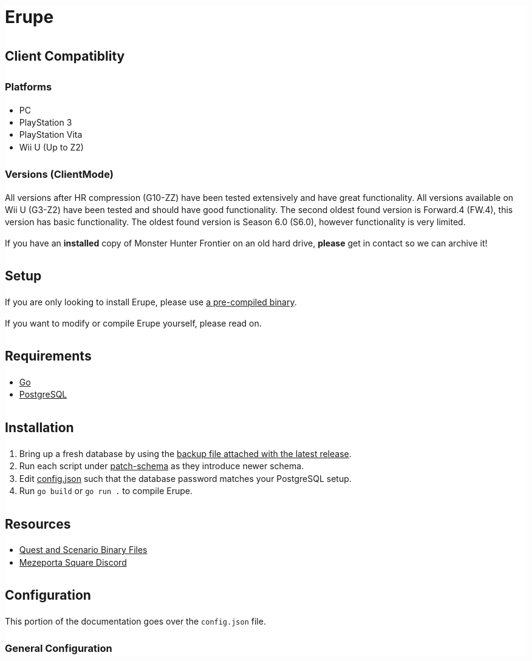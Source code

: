 # Erupe

## Client Compatiblity
### Platforms
- PC
- PlayStation 3
- PlayStation Vita
- Wii U (Up to Z2)
### Versions (ClientMode)
All versions after HR compression (G10-ZZ) have been tested extensively and have great functionality.
All versions available on Wii U (G3-Z2) have been tested and should have good functionality.
The second oldest found version is Forward.4 (FW.4), this version has basic functionality.
The oldest found version is Season 6.0 (S6.0), however functionality is very limited.

If you have an **installed** copy of Monster Hunter Frontier on an old hard drive, **please** get in contact so we can archive it!

## Setup

If you are only looking to install Erupe, please use [a pre-compiled binary](https://github.com/ZeruLight/Erupe/releases/latest).

If you want to modify or compile Erupe yourself, please read on.

## Requirements

- [Go](https://go.dev/dl/)
- [PostgreSQL](https://www.postgresql.org/download/)

## Installation

1. Bring up a fresh database by using the [backup file attached with the latest release](https://github.com/ZeruLight/Erupe/releases/latest/download/SCHEMA.sql).
2. Run each script under [patch-schema](./patch-schema) as they introduce newer schema.
3. Edit [config.json](./config.json) such that the database password matches your PostgreSQL setup.
4. Run `go build` or `go run .` to compile Erupe.

## Resources

- [Quest and Scenario Binary Files](https://files.catbox.moe/xf0l7w.7z)
- [Mezeporta Square Discord](https://discord.gg/DnwcpXM488)

## Configuration
This portion of the documentation goes over the `config.json` file.

### General Configuration
